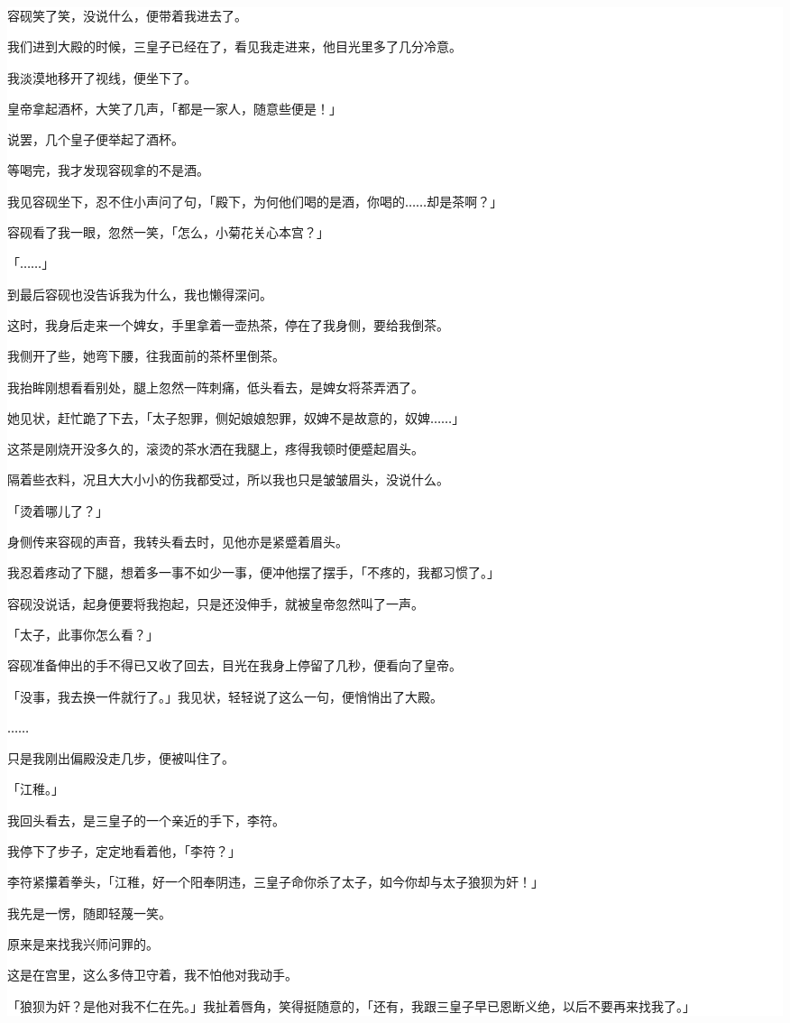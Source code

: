 容砚笑了笑，没说什么，便带着我进去了。

我们进到大殿的时候，三皇子已经在了，看见我走进来，他目光里多了几分冷意。

我淡漠地移开了视线，便坐下了。

皇帝拿起酒杯，大笑了几声，「都是一家人，随意些便是！」

说罢，几个皇子便举起了酒杯。

等喝完，我才发现容砚拿的不是酒。

我见容砚坐下，忍不住小声问了句，「殿下，为何他们喝的是酒，你喝的……却是茶啊？」

容砚看了我一眼，忽然一笑，「怎么，小菊花关心本宫？」

「……」

到最后容砚也没告诉我为什么，我也懒得深问。

这时，我身后走来一个婢女，手里拿着一壶热茶，停在了我身侧，要给我倒茶。

我侧开了些，她弯下腰，往我面前的茶杯里倒茶。

我抬眸刚想看看别处，腿上忽然一阵刺痛，低头看去，是婢女将茶弄洒了。

她见状，赶忙跪了下去，「太子恕罪，侧妃娘娘恕罪，奴婢不是故意的，奴婢……」

这茶是刚烧开没多久的，滚烫的茶水洒在我腿上，疼得我顿时便蹙起眉头。

隔着些衣料，况且大大小小的伤我都受过，所以我也只是皱皱眉头，没说什么。

「烫着哪儿了？」

身侧传来容砚的声音，我转头看去时，见他亦是紧蹙着眉头。

我忍着疼动了下腿，想着多一事不如少一事，便冲他摆了摆手，「不疼的，我都习惯了。」

容砚没说话，起身便要将我抱起，只是还没伸手，就被皇帝忽然叫了一声。

「太子，此事你怎么看？」

容砚准备伸出的手不得已又收了回去，目光在我身上停留了几秒，便看向了皇帝。

「没事，我去换一件就行了。」我见状，轻轻说了这么一句，便悄悄出了大殿。

……

只是我刚出偏殿没走几步，便被叫住了。

「江稚。」

我回头看去，是三皇子的一个亲近的手下，李符。

我停下了步子，定定地看着他，「李符？」

李符紧攥着拳头，「江稚，好一个阳奉阴违，三皇子命你杀了太子，如今你却与太子狼狈为奸！」

我先是一愣，随即轻蔑一笑。

原来是来找我兴师问罪的。

这是在宫里，这么多侍卫守着，我不怕他对我动手。

「狼狈为奸？是他对我不仁在先。」我扯着唇角，笑得挺随意的，「还有，我跟三皇子早已恩断义绝，以后不要再来找我了。」
